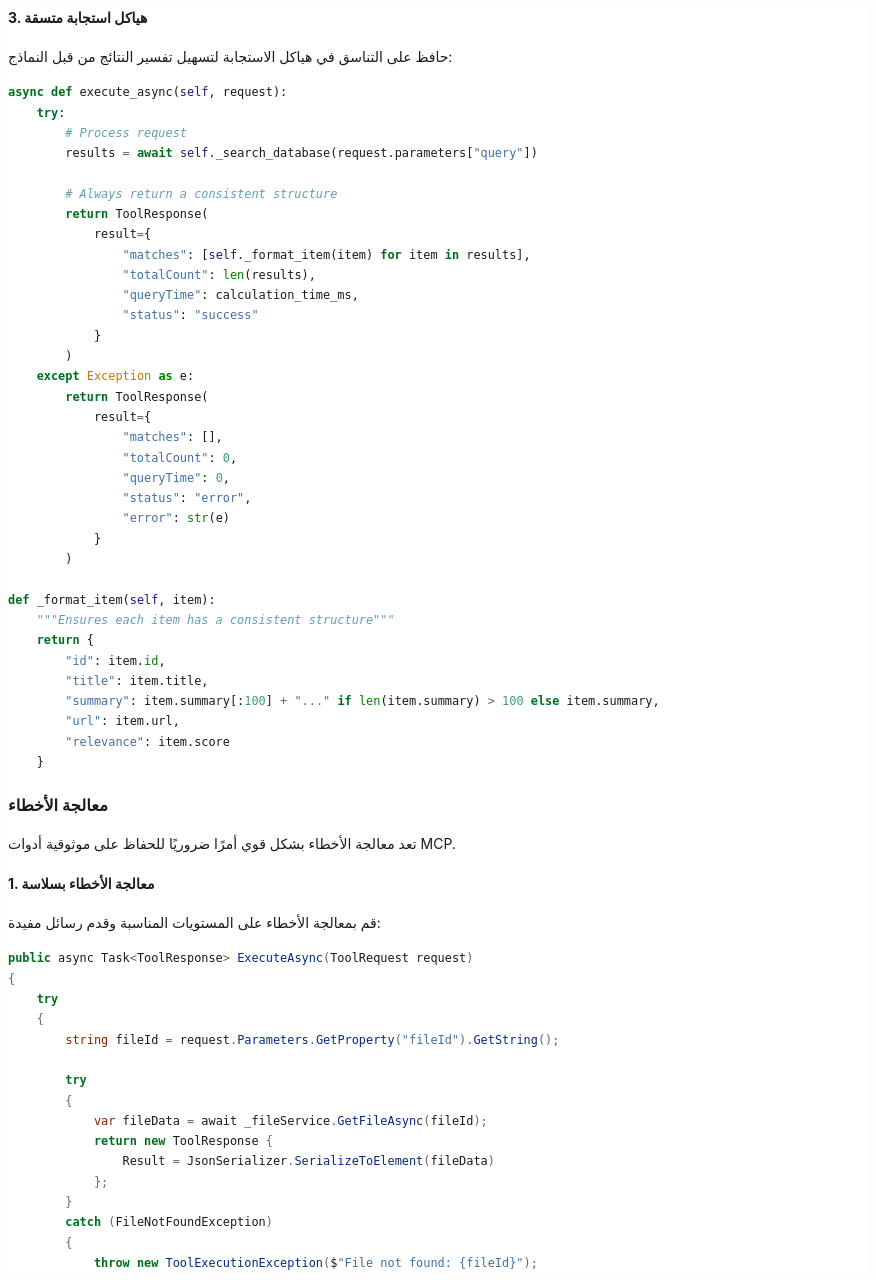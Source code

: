 #### 3. هياكل استجابة متسقة

حافظ على التناسق في هياكل الاستجابة لتسهيل تفسير النتائج من قبل النماذج:

```python
async def execute_async(self, request):
    try:
        # Process request
        results = await self._search_database(request.parameters["query"])
        
        # Always return a consistent structure
        return ToolResponse(
            result={
                "matches": [self._format_item(item) for item in results],
                "totalCount": len(results),
                "queryTime": calculation_time_ms,
                "status": "success"
            }
        )
    except Exception as e:
        return ToolResponse(
            result={
                "matches": [],
                "totalCount": 0,
                "queryTime": 0,
                "status": "error",
                "error": str(e)
            }
        )
    
def _format_item(self, item):
    """Ensures each item has a consistent structure"""
    return {
        "id": item.id,
        "title": item.title,
        "summary": item.summary[:100] + "..." if len(item.summary) > 100 else item.summary,
        "url": item.url,
        "relevance": item.score
    }
```

### معالجة الأخطاء

تعد معالجة الأخطاء بشكل قوي أمرًا ضروريًا للحفاظ على موثوقية أدوات MCP.

#### 1. معالجة الأخطاء بسلاسة

قم بمعالجة الأخطاء على المستويات المناسبة وقدم رسائل مفيدة:

```csharp
public async Task<ToolResponse> ExecuteAsync(ToolRequest request)
{
    try
    {
        string fileId = request.Parameters.GetProperty("fileId").GetString();
        
        try
        {
            var fileData = await _fileService.GetFileAsync(fileId);
            return new ToolResponse { 
                Result = JsonSerializer.SerializeToElement(fileData) 
            };
        }
        catch (FileNotFoundException)
        {
            throw new ToolExecutionException($"File not found: {fileId}");
```